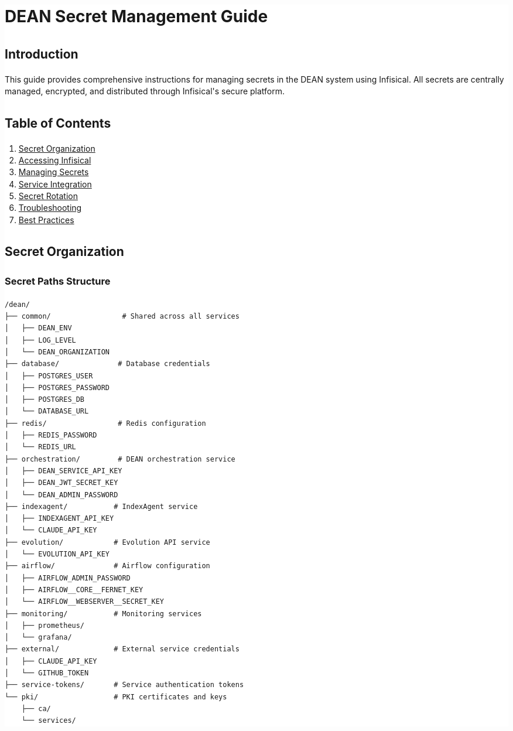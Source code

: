# DEAN Secret Management Guide

## Introduction

This guide provides comprehensive instructions for managing secrets in the DEAN system using Infisical. All secrets are centrally managed, encrypted, and distributed through Infisical's secure platform.

## Table of Contents

1. [Secret Organization](#secret-organization)
2. [Accessing Infisical](#accessing-infisical)
3. [Managing Secrets](#managing-secrets)
4. [Service Integration](#service-integration)
5. [Secret Rotation](#secret-rotation)
6. [Troubleshooting](#troubleshooting)
7. [Best Practices](#best-practices)

## Secret Organization

### Secret Paths Structure

```
/dean/
├── common/                 # Shared across all services
│   ├── DEAN_ENV
│   ├── LOG_LEVEL
│   └── DEAN_ORGANIZATION
├── database/              # Database credentials
│   ├── POSTGRES_USER
│   ├── POSTGRES_PASSWORD
│   ├── POSTGRES_DB
│   └── DATABASE_URL
├── redis/                 # Redis configuration
│   ├── REDIS_PASSWORD
│   └── REDIS_URL
├── orchestration/         # DEAN orchestration service
│   ├── DEAN_SERVICE_API_KEY
│   ├── DEAN_JWT_SECRET_KEY
│   └── DEAN_ADMIN_PASSWORD
├── indexagent/           # IndexAgent service
│   ├── INDEXAGENT_API_KEY
│   └── CLAUDE_API_KEY
├── evolution/            # Evolution API service
│   └── EVOLUTION_API_KEY
├── airflow/              # Airflow configuration
│   ├── AIRFLOW_ADMIN_PASSWORD
│   ├── AIRFLOW__CORE__FERNET_KEY
│   └── AIRFLOW__WEBSERVER__SECRET_KEY
├── monitoring/           # Monitoring services
│   ├── prometheus/
│   └── grafana/
├── external/             # External service credentials
│   ├── CLAUDE_API_KEY
│   └── GITHUB_TOKEN
├── service-tokens/       # Service authentication tokens
└── pki/                  # PKI certificates and keys
    ├── ca/
    └── services/
```
